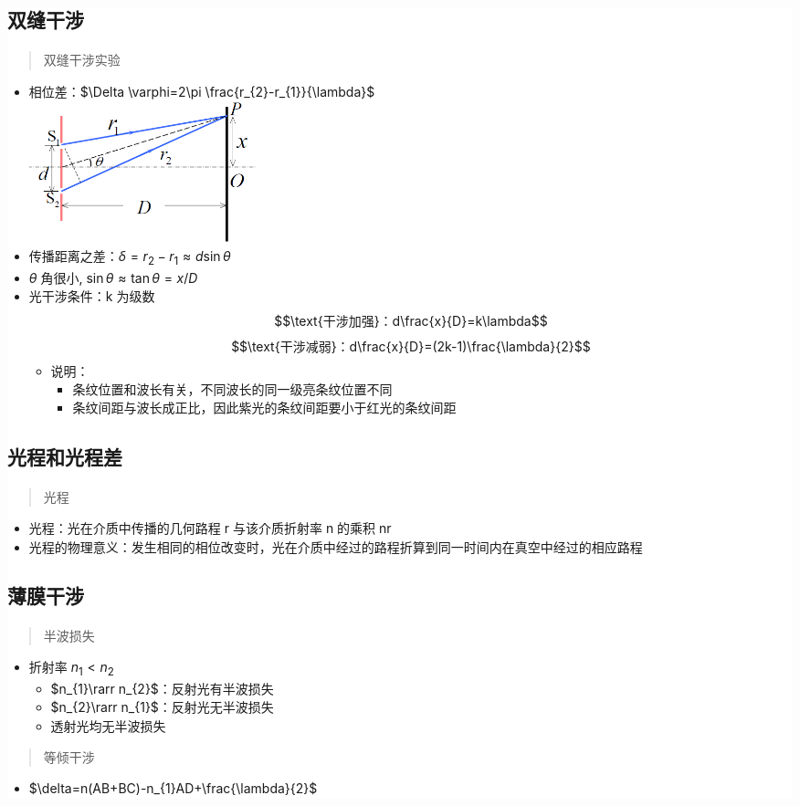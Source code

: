 ## **双缝干涉**
> 双缝干涉实验
  - 相位差：$\Delta \varphi=2\pi \frac{r_{2}-r_{1}}{\lambda}$  
    <img src=picture/双缝干涉.png width=250px>
  - 传播距离之差：$\delta=r_{2}-r_{1}\approx d\sin\theta$
  - $\theta$ 角很小, $\sin\theta\approx\tan\theta=x/D$
  - 光干涉条件：k 为级数
    $$\text{干涉加强}：d\frac{x}{D}=k\lambda$$
    $$\text{干涉减弱}：d\frac{x}{D}=(2k-1)\frac{\lambda}{2}$$
    - 说明：
      - 条纹位置和波长有关，不同波长的同一级亮条纹位置不同
      - 条纹间距与波长成正比，因此紫光的条纹间距要小于红光的条纹间距

## **光程和光程差**
> 光程
  - 光程：光在介质中传播的几何路程 r 与该介质折射率 n 的乘积 nr
  - 光程的物理意义：发生相同的相位改变时，光在介质中经过的路程折算到同一时间内在真空中经过的相应路程

## **薄膜干涉**
> 半波损失
  - 折射率 $n_{1}<n_{2}$
    - $n_{1}\rarr n_{2}$：反射光有半波损失
    - $n_{2}\rarr n_{1}$：反射光无半波损失
    - 透射光均无半波损失
> 等倾干涉
  -  $\delta=n(AB+BC)-n_{1}AD+\frac{\lambda}{2}$  